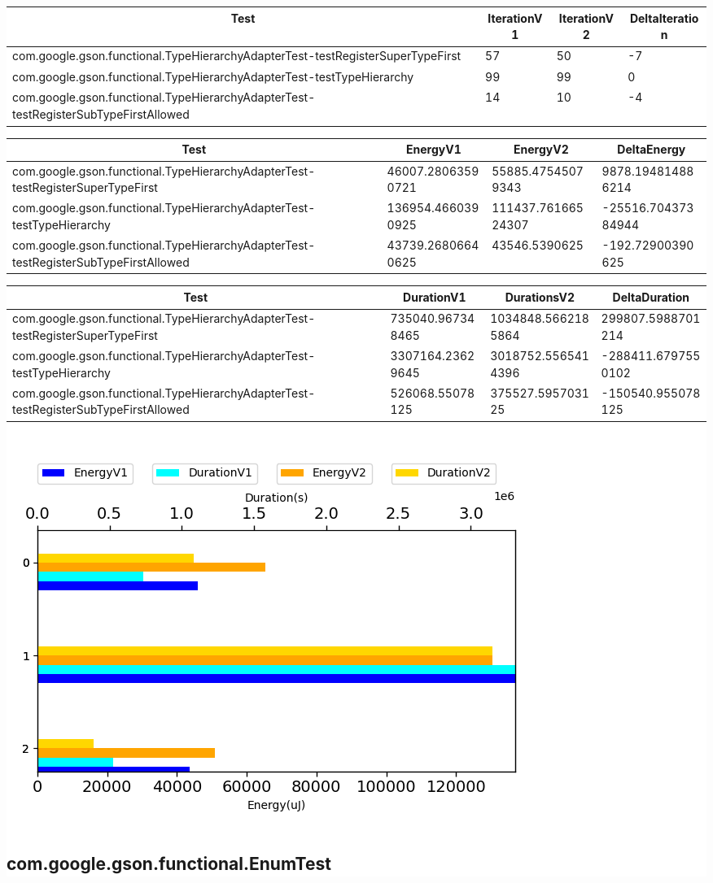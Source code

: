 | Test | IterationV1 | IterationV2 | DeltaIteration |
| --- | --- | --- | --- |
| com.google.gson.functional.TypeHierarchyAdapterTest-testRegisterSuperTypeFirst | 57 | 50 | -7 |
| com.google.gson.functional.TypeHierarchyAdapterTest-testTypeHierarchy | 99 | 99 | 0 |
| com.google.gson.functional.TypeHierarchyAdapterTest-testRegisterSubTypeFirstAllowed | 14 | 10 | -4 |

| Test | EnergyV1 | EnergyV2 | DeltaEnergy |
| --- | --- | --- | --- |
| com.google.gson.functional.TypeHierarchyAdapterTest-testRegisterSuperTypeFirst | 46007.28063590721 | 55885.47545079343 | 9878.194814886214 |
| com.google.gson.functional.TypeHierarchyAdapterTest-testTypeHierarchy | 136954.4660390925 | 111437.76166524307 | -25516.70437384944 |
| com.google.gson.functional.TypeHierarchyAdapterTest-testRegisterSubTypeFirstAllowed | 43739.26806640625 | 43546.5390625 | -192.72900390625 |

| Test | DurationV1 | DurationsV2 | DeltaDuration |
| --- | --- | --- | --- |
| com.google.gson.functional.TypeHierarchyAdapterTest-testRegisterSuperTypeFirst | 735040.967348465 | 1034848.5662185864 | 299807.5988701214 |
| com.google.gson.functional.TypeHierarchyAdapterTest-testTypeHierarchy | 3307164.23629645 | 3018752.5565414396 | -288411.6797550102 |
| com.google.gson.functional.TypeHierarchyAdapterTest-testRegisterSubTypeFirstAllowed | 526068.55078125 | 375527.595703125 | -150540.955078125 |

![](./com.google.gson.functional.TypeHierarchyAdapterTest-graph.png)

## com.google.gson.functional.EnumTest
